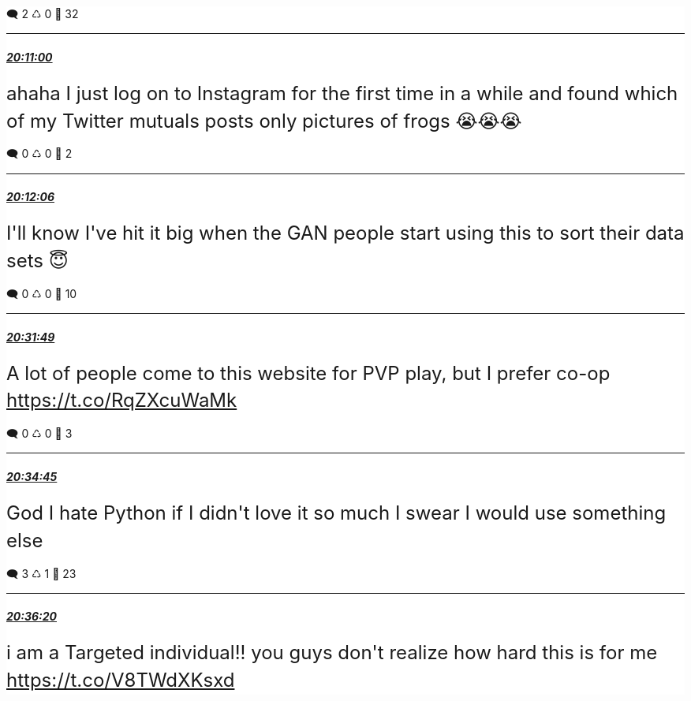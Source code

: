 

🗨️ 2 ♺ 0 🤍  32   

---
    
#### <a href = "https://twitter.com/deepfates/status/1406071990637633538">*20:11:00*</a>

<font size="5">ahaha I just log on to Instagram for the first time in a while and found which of my Twitter mutuals posts only pictures of frogs 😭😭😭</font>



🗨️ 0 ♺ 0 🤍  2   

---
    
#### <a href = "https://twitter.com/deepfates/status/1406072266274660353">*20:12:06*</a>

<font size="5">I'll know I've hit it big when the GAN people start using this to sort their data sets 😇</font>



🗨️ 0 ♺ 0 🤍  10   

---
    
#### <a href = "https://twitter.com/deepfates/status/1406077227201142788">*20:31:49*</a>

<font size="5">A lot of people come to this website for PVP play, but I prefer co-op  https://t.co/RqZXcuWaMk</font>



🗨️ 0 ♺ 0 🤍  3   

---
    
#### <a href = "https://twitter.com/deepfates/status/1406077967944634372">*20:34:45*</a>

<font size="5">God I hate Python if I didn't love it so much I swear I would use something else</font>



🗨️ 3 ♺ 1 🤍  23   

---
    
#### <a href = "https://twitter.com/deepfates/status/1406078365887500292">*20:36:20*</a>

<font size="5">i am a Targeted individual!! you guys don't realize how hard this is for me  https://t.co/V8TWdXKsxd</font>

